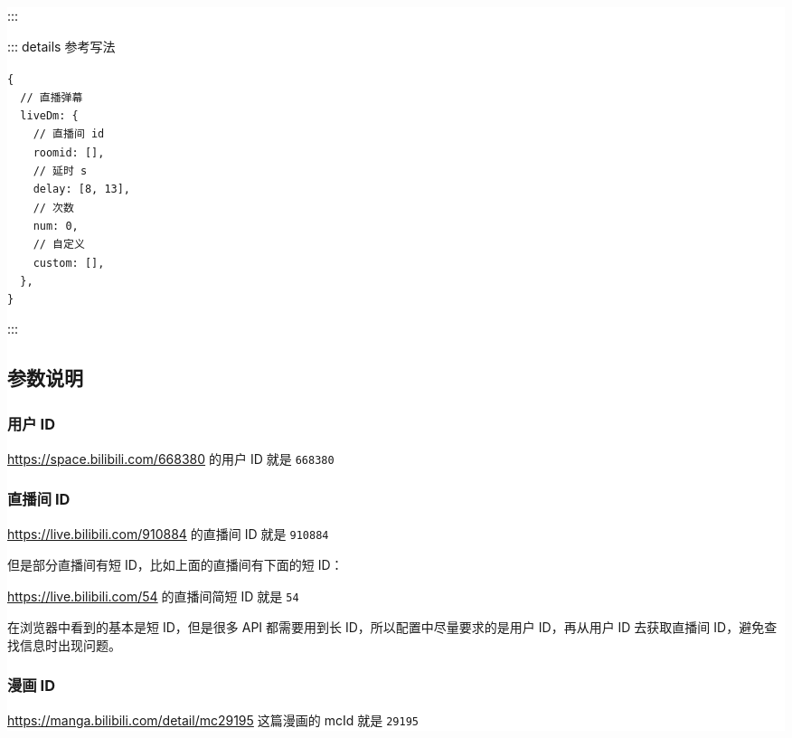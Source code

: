 :::

::: details 参考写法

```json5
{
  // 直播弹幕
  liveDm: {
    // 直播间 id
    roomid: [],
    // 延时 s
    delay: [8, 13],
    // 次数
    num: 0,
    // 自定义
    custom: [],
  },
}
```

:::

## 参数说明

### 用户 ID

<https://space.bilibili.com/668380> 的用户 ID 就是 `668380`

### 直播间 ID

<https://live.bilibili.com/910884> 的直播间 ID 就是 `910884`

但是部分直播间有短 ID，比如上面的直播间有下面的短 ID：

<https://live.bilibili.com/54> 的直播间简短 ID 就是 `54`

在浏览器中看到的基本是短 ID，但是很多 API 都需要用到长 ID，所以配置中尽量要求的是用户 ID，再从用户 ID 去获取直播间 ID，避免查找信息时出现问题。

### 漫画 ID

<https://manga.bilibili.com/detail/mc29195> 这篇漫画的 mcId 就是 `29195`
